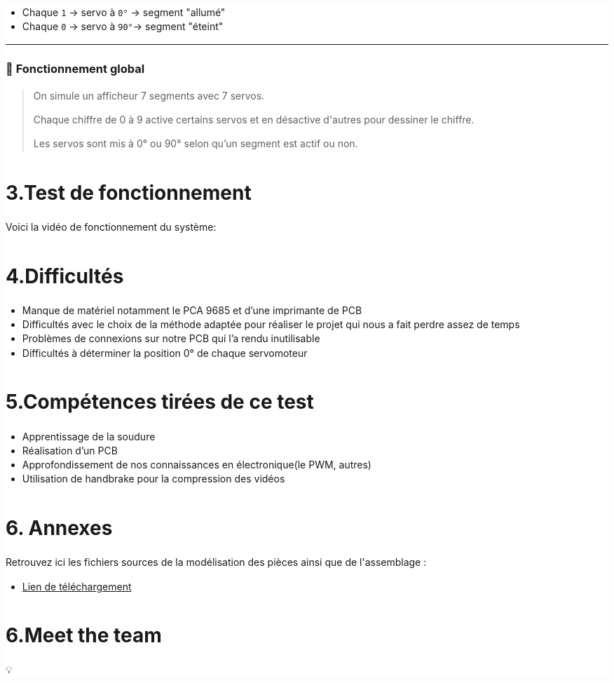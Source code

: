 - Chaque `1` → servo à `0°` → segment "allumé"
- Chaque `0` → servo à `90°`→ segment "éteint"

---

### 🧩 **Fonctionnement global**

> On simule un afficheur 7 segments avec 7 servos.
> 
> 
> Chaque chiffre de 0 à 9 active certains servos et en désactive d'autres pour dessiner le chiffre.
> 
> Les servos sont mis à 0° ou 90° selon qu’un segment est actif ou non.
> 

# **3.Test de fonctionnement**

Voici la vidéo de fonctionnement du système:


<iframe title="vimeo-player" src="https://player.vimeo.com/video/1097168059" width="640" height="360" frameborder="0" allowfullscreen></iframe>


# 4.Difficultés

- Manque de matériel notamment le PCA 9685 et d’une imprimante de PCB
- Difficultés avec le choix de la méthode adaptée pour réaliser le projet qui nous a fait perdre assez de temps
- Problèmes de connexions sur notre PCB qui l’a rendu inutilisable
- Difficultés à déterminer la position 0° de chaque servomoteur

# 5.Compétences tirées de ce test

- Apprentissage de la soudure
- Réalisation d’un PCB
- Approfondissement de nos connaissances en électronique(le PWM, autres)
- Utilisation de handbrake pour la compression des vidéos

# 6. Annexes

Retrouvez ici les fichiers sources de la modélisation des pièces ainsi que de l'assemblage :
- [Lien de téléchargement](https://www.dropbox.com/scl/fi/53z0m1u0zf2puv22deea2/test-03-electro.zip?rlkey=cde21n81ghqlurnngnzliq5b2&st=ihxd9txq&dl=0)


# 6.Meet the team

<aside>
💡
